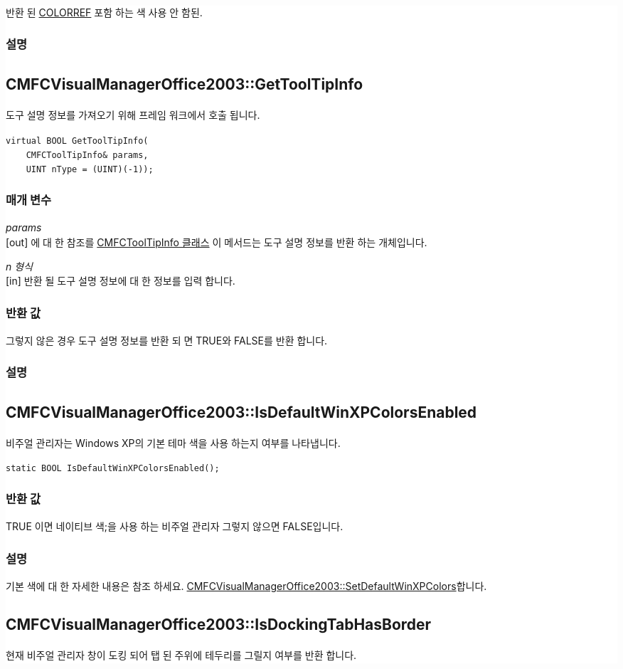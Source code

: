 반환 된 [COLORREF](/windows/desktop/gdi/colorref) 포함 하는 색 사용 안 함된.

### <a name="remarks"></a>설명

##  <a name="gettooltipinfo"></a>  CMFCVisualManagerOffice2003::GetToolTipInfo

도구 설명 정보를 가져오기 위해 프레임 워크에서 호출 됩니다.

```
virtual BOOL GetToolTipInfo(
    CMFCToolTipInfo& params,
    UINT nType = (UINT)(-1));
```

### <a name="parameters"></a>매개 변수

*params*<br/>
[out] 에 대 한 참조를 [CMFCToolTipInfo 클래스](../../mfc/reference/cmfctooltipinfo-class.md) 이 메서드는 도구 설명 정보를 반환 하는 개체입니다.

*n 형식*<br/>
[in] 반환 될 도구 설명 정보에 대 한 정보를 입력 합니다.

### <a name="return-value"></a>반환 값

그렇지 않은 경우 도구 설명 정보를 반환 되 면 TRUE와 FALSE를 반환 합니다.

### <a name="remarks"></a>설명

##  <a name="isdefaultwinxpcolorsenabled"></a>  CMFCVisualManagerOffice2003::IsDefaultWinXPColorsEnabled

비주얼 관리자는 Windows XP의 기본 테마 색을 사용 하는지 여부를 나타냅니다.

```
static BOOL IsDefaultWinXPColorsEnabled();
```

### <a name="return-value"></a>반환 값

TRUE 이면 네이티브 색;을 사용 하는 비주얼 관리자 그렇지 않으면 FALSE입니다.

### <a name="remarks"></a>설명

기본 색에 대 한 자세한 내용은 참조 하세요. [CMFCVisualManagerOffice2003::SetDefaultWinXPColors](#setdefaultwinxpcolors)합니다.

##  <a name="isdockingtabhasborder"></a>  CMFCVisualManagerOffice2003::IsDockingTabHasBorder

현재 비주얼 관리자 창이 도킹 되어 탭 된 주위에 테두리를 그릴지 여부를 반환 합니다.
